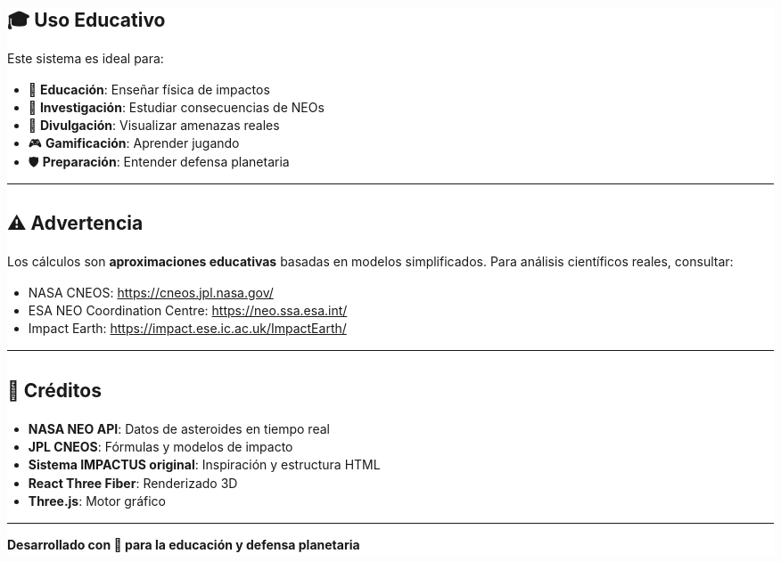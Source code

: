 
## 🎓 Uso Educativo

Este sistema es ideal para:

- 🏫 **Educación**: Enseñar física de impactos
- 🔬 **Investigación**: Estudiar consecuencias de NEOs
- 📰 **Divulgación**: Visualizar amenazas reales
- 🎮 **Gamificación**: Aprender jugando
- 🛡️ **Preparación**: Entender defensa planetaria

---

## ⚠️ Advertencia

Los cálculos son **aproximaciones educativas** basadas en modelos simplificados. Para análisis científicos reales, consultar:

- NASA CNEOS: https://cneos.jpl.nasa.gov/
- ESA NEO Coordination Centre: https://neo.ssa.esa.int/
- Impact Earth: https://impact.ese.ic.ac.uk/ImpactEarth/

---

## 🙏 Créditos

- **NASA NEO API**: Datos de asteroides en tiempo real
- **JPL CNEOS**: Fórmulas y modelos de impacto
- **Sistema IMPACTUS original**: Inspiración y estructura HTML
- **React Three Fiber**: Renderizado 3D
- **Three.js**: Motor gráfico

---

**Desarrollado con 🚀 para la educación y defensa planetaria**
